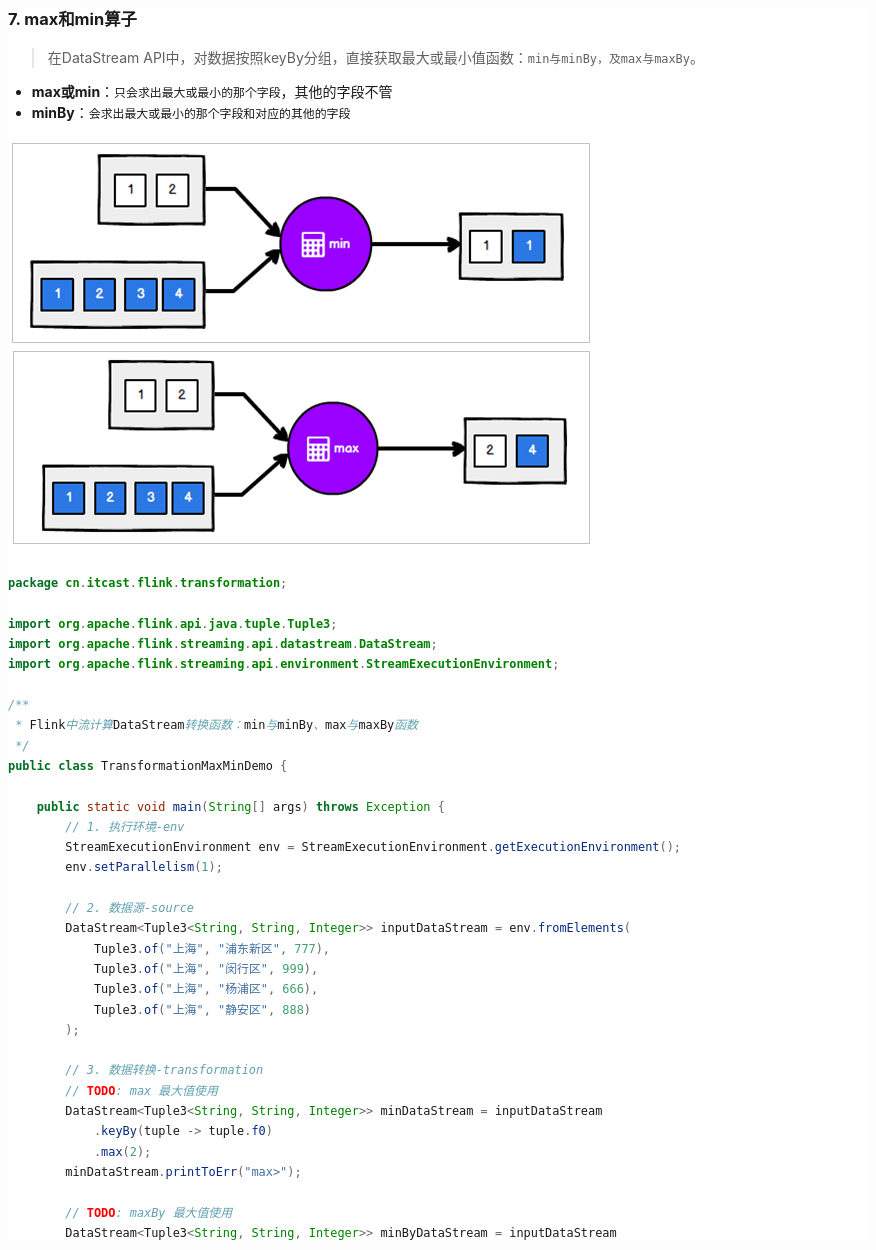 ### 7. max和min算子

> 在DataStream API中，对数据按照keyBy分组，直接获取最大或最小值函数：`min与minBy，及max与maxBy`。

- **max或min**：`只会求出最大或最小的那个字段`，其他的字段不管
- **minBy**：`会求出最大或最小的那个字段和对应的其他的字段`

![1633558587672](assets/1633558587672.png)

```java
package cn.itcast.flink.transformation;

import org.apache.flink.api.java.tuple.Tuple3;
import org.apache.flink.streaming.api.datastream.DataStream;
import org.apache.flink.streaming.api.environment.StreamExecutionEnvironment;

/**
 * Flink中流计算DataStream转换函数：min与minBy、max与maxBy函数
 */
public class TransformationMaxMinDemo {

	public static void main(String[] args) throws Exception {
		// 1. 执行环境-env
		StreamExecutionEnvironment env = StreamExecutionEnvironment.getExecutionEnvironment();
		env.setParallelism(1);

		// 2. 数据源-source
		DataStream<Tuple3<String, String, Integer>> inputDataStream = env.fromElements(
			Tuple3.of("上海", "浦东新区", 777),
			Tuple3.of("上海", "闵行区", 999),
			Tuple3.of("上海", "杨浦区", 666),
			Tuple3.of("上海", "静安区", 888)
		);

		// 3. 数据转换-transformation
		// TODO: max 最大值使用
		DataStream<Tuple3<String, String, Integer>> minDataStream = inputDataStream
			.keyBy(tuple -> tuple.f0)
			.max(2);
		minDataStream.printToErr("max>");

		// TODO: maxBy 最大值使用
		DataStream<Tuple3<String, String, Integer>> minByDataStream = inputDataStream
```